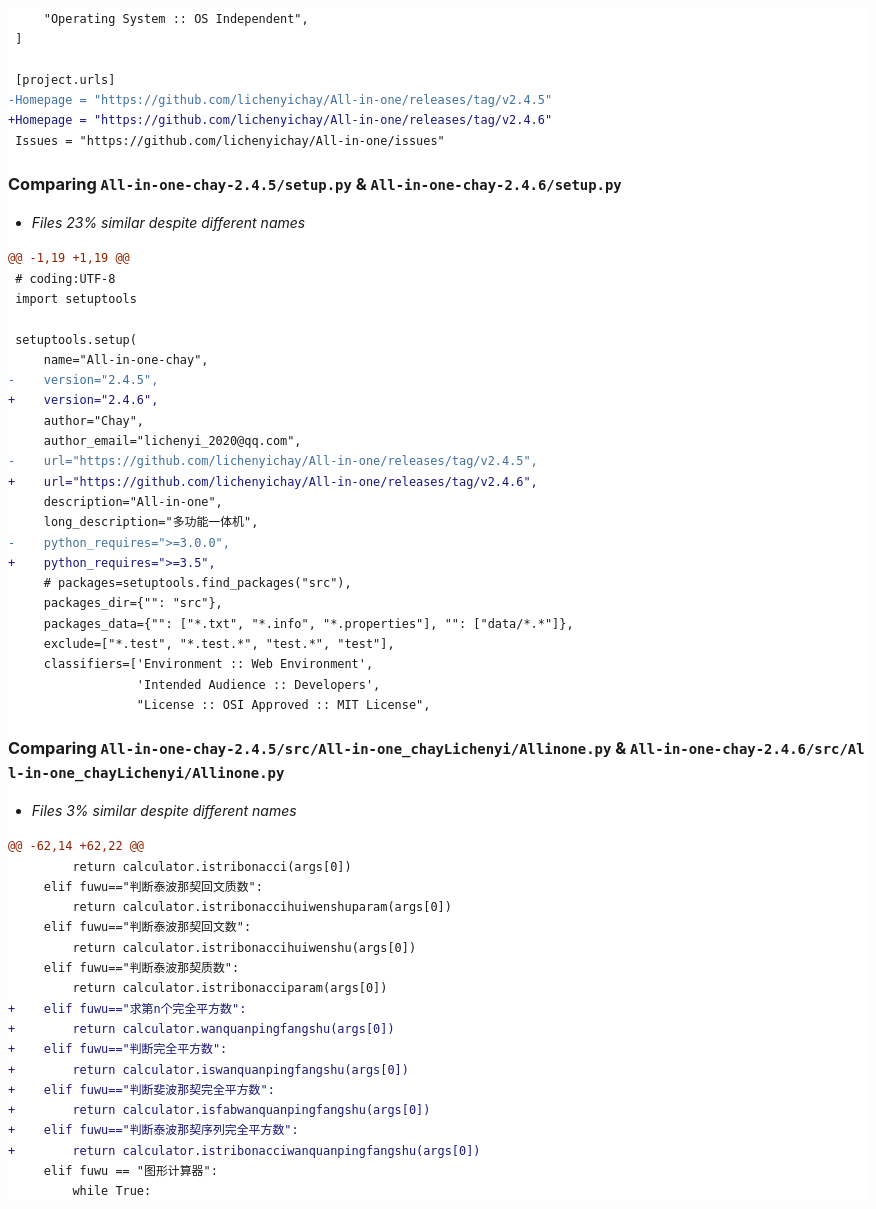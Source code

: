 ```diff
     "Operating System :: OS Independent",
 ]
 
 [project.urls]
-Homepage = "https://github.com/lichenyichay/All-in-one/releases/tag/v2.4.5"
+Homepage = "https://github.com/lichenyichay/All-in-one/releases/tag/v2.4.6"
 Issues = "https://github.com/lichenyichay/All-in-one/issues"
```

### Comparing `All-in-one-chay-2.4.5/setup.py` & `All-in-one-chay-2.4.6/setup.py`

 * *Files 23% similar despite different names*

```diff
@@ -1,19 +1,19 @@
 # coding:UTF-8
 import setuptools
 
 setuptools.setup(
     name="All-in-one-chay",
-    version="2.4.5",
+    version="2.4.6",
     author="Chay",
     author_email="lichenyi_2020@qq.com",
-    url="https://github.com/lichenyichay/All-in-one/releases/tag/v2.4.5",
+    url="https://github.com/lichenyichay/All-in-one/releases/tag/v2.4.6",
     description="All-in-one",
     long_description="多功能一体机",
-    python_requires=">=3.0.0",
+    python_requires=">=3.5",
     # packages=setuptools.find_packages("src"),
     packages_dir={"": "src"},
     packages_data={"": ["*.txt", "*.info", "*.properties"], "": ["data/*.*"]},
     exclude=["*.test", "*.test.*", "test.*", "test"],
     classifiers=['Environment :: Web Environment',
                  'Intended Audience :: Developers',
                  "License :: OSI Approved :: MIT License",
```

### Comparing `All-in-one-chay-2.4.5/src/All-in-one_chayLichenyi/Allinone.py` & `All-in-one-chay-2.4.6/src/All-in-one_chayLichenyi/Allinone.py`

 * *Files 3% similar despite different names*

```diff
@@ -62,14 +62,22 @@
         return calculator.istribonacci(args[0])
     elif fuwu=="判断泰波那契回文质数":
         return calculator.istribonaccihuiwenshuparam(args[0])
     elif fuwu=="判断泰波那契回文数":
         return calculator.istribonaccihuiwenshu(args[0])
     elif fuwu=="判断泰波那契质数":
         return calculator.istribonacciparam(args[0])
+    elif fuwu=="求第n个完全平方数":
+        return calculator.wanquanpingfangshu(args[0])
+    elif fuwu=="判断完全平方数":
+        return calculator.iswanquanpingfangshu(args[0])
+    elif fuwu=="判断斐波那契完全平方数":
+        return calculator.isfabwanquanpingfangshu(args[0])
+    elif fuwu=="判断泰波那契序列完全平方数":
+        return calculator.istribonacciwanquanpingfangshu(args[0])
     elif fuwu == "图形计算器":
         while True:
```
